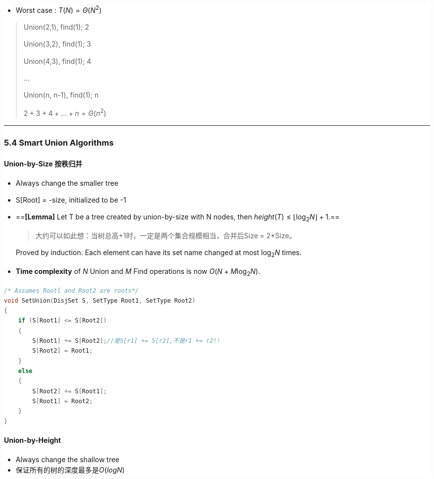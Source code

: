 - Worst case : $T(N)=\Theta(N^2)$

> Union(2,1), find(1);		2
>
> Union(3,2), find(1);		3
>
> Union(4,3), find(1);		4
>
> ...
>
> Union(n, n-1), find(1);	n
>
> $2+3+4+...+n = \Theta (n^2)$

---

### 5.4 Smart Union Algorithms

#### Union-by-Size 按秩归并

- Always change the smaller tree

- S[Root] = -size, initialized to be -1

- ==**[Lemma]** Let T be a tree created by union-by-size with N nodes, then $height(T)\leq\lfloor\log_2N\rfloor+1$.==

  > 大约可以如此想：当树总高+1时，一定是两个集合规模相当，合并后Size = 2*Size。

  Proved by induction. Each element can have its set name changed at most $\log_2N$ times.

- **Time complexity** of $N$ Union and $M$ Find operations is now $O(N+M\log_2N)$.



```c
/* Assumes Rootl and Root2 are roots*/
void SetUnion(DisjSet S, SetType Root1, SetType Root2)
{
    if (S[Root1] <= S[Root2])
    {
        S[Root1] += S[Root2];//是S[r1] += S[r2],不是r1 += r2!!
        S[Root2] = Root1;
    }
    else
    {
        S[Root2] += S[Root1];
        S[Root1] = Root2;
    }
}
```

#### Union-by-Height

- Always change the shallow tree
- 保证所有的树的深度最多是$O(logN)$
